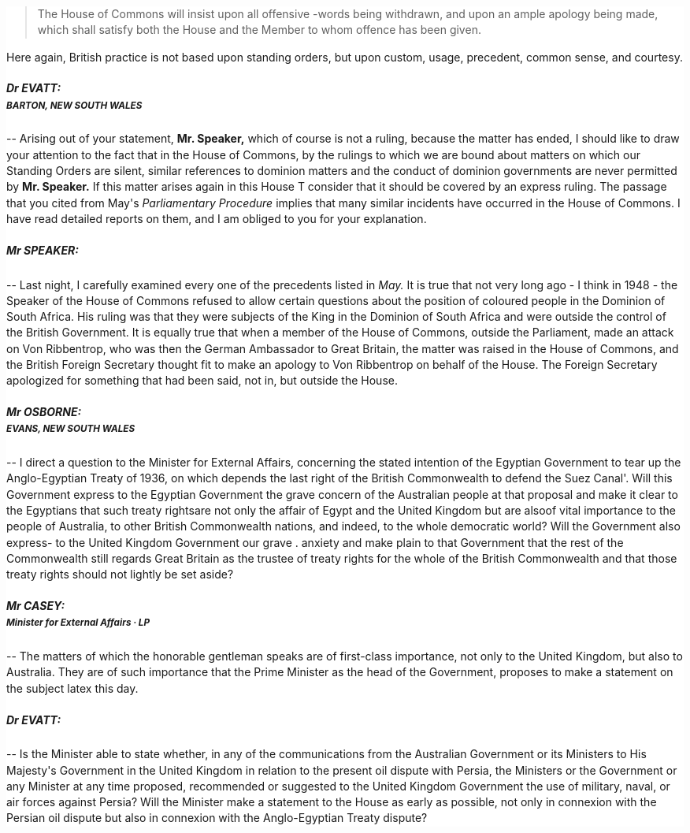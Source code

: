   >The House of Commons will insist upon all offensive -words being withdrawn, and upon an ample apology being made, which shall satisfy both the House and the Member to whom offence has been given. 

Here again, British practice is not based upon standing orders, but upon custom, usage, precedent, common sense, and courtesy. 

##### Dr EVATT:<br><small class="text-muted">BARTON, NEW SOUTH WALES</small>

-- Arising out of your statement,  **Mr. Speaker,**  which of course is not a ruling, because the matter has ended, I should like to draw your attention to the fact that in the House of Commons, by the rulings to which we are bound about matters on which our Standing Orders are silent, similar references to dominion matters and the conduct of dominion governments are never permitted by  **Mr. Speaker.**  If this matter arises again in this House T consider that it should be covered by an express ruling. The passage that you cited from May's  *Parliamentary Procedure*  implies that many similar incidents have occurred in the House of Commons. I have read detailed reports on them, and I am obliged to you for your explanation. 

##### Mr SPEAKER:

-- Last night, I carefully examined every one of the precedents listed in  *May.*  It is true that not very long ago - I think in 1948 - the  Speaker  of the House of Commons refused to allow certain questions about the position of coloured people in the Dominion of South Africa.  His  ruling was that they were subjects of the King in the Dominion of South Africa and were outside the control of the British Government. It is equally true that when a member of the House of Commons, outside the Parliament, made an attack on Von Ribbentrop, who was then the German Ambassador to Great Britain, the matter was raised in the House of Commons, and the British Foreign Secretary thought fit to make an apology to Von Ribbentrop  on behalf of the House. The Foreign Secretary apologized for something that had been said, not in, but outside the House. 

##### Mr OSBORNE:<br><small class="text-muted">EVANS, NEW SOUTH WALES</small>

-- I direct a question to the Minister for External Affairs, concerning the stated intention of the Egyptian Government to tear up the Anglo-Egyptian Treaty of 1936, on which depends the last right of the British Commonwealth to defend the Suez Canal'. Will this Government express to the Egyptian Government the grave concern of the Australian people at that proposal and make it clear to the Egyptians that such treaty rightsare not only the affair of Egypt and the United Kingdom but are alsoof vital importance to the people of Australia, to other British Commonwealth nations, and indeed, to the whole democratic world? Will the Government also express- to the United Kingdom Government our grave . anxiety and make plain to that Government that the rest of the Commonwealth still regards Great Britain as the trustee of treaty rights for the whole of the British Commonwealth and that those treaty rights should not lightly be set aside? 

##### Mr CASEY:<br><small class="text-muted">Minister for External Affairs &middot; LP</small>

-- The matters of which the honorable gentleman speaks are of first-class importance, not only to the United Kingdom, but also to Australia. They are of such importance that the Prime Minister as the head of the Government, proposes to make a statement on the subject latex this day. 

##### Dr EVATT:

-- Is the Minister  able to  state whether, in any of the communications from the Australian Government or its Ministers to His Majesty's Government in the United Kingdom in relation to the present oil dispute with Persia, the Ministers or  the Government or any Minister at any time proposed, recommended or suggested to the United Kingdom Government the use of military, naval, or air forces against Persia? Will the Minister make a statement to the House as early as possible, not only in connexion with the Persian oil dispute but also in connexion with the Anglo-Egyptian Treaty dispute? 

